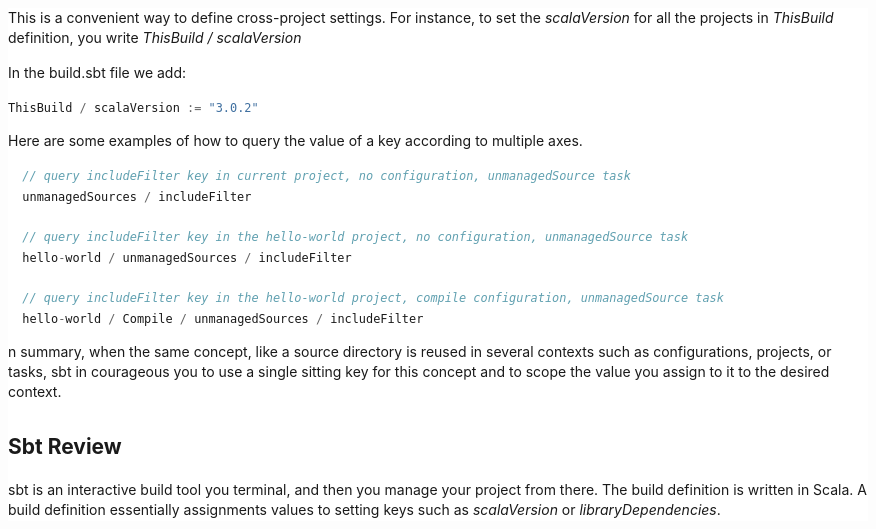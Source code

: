 This is a convenient way to define cross-project settings. For instance, to set the _scalaVersion_
for all the projects in _ThisBuild_ definition, you write _ThisBuild / scalaVersion_ 

In the build.sbt file we add:

```scala
ThisBuild / scalaVersion := "3.0.2"
```

Here are some examples of how to query the value of a key according to multiple axes.

```sbt
  // query includeFilter key in current project, no configuration, unmanagedSource task 
  unmanagedSources / includeFilter
  
  // query includeFilter key in the hello-world project, no configuration, unmanagedSource task
  hello-world / unmanagedSources / includeFilter

  // query includeFilter key in the hello-world project, compile configuration, unmanagedSource task
  hello-world / Compile / unmanagedSources / includeFilter
```

n summary, when the same concept, like a source directory is reused in several contexts such as
configurations, projects, or tasks, sbt in courageous you to use a single sitting key for this
concept and to scope the value you assign to it to the desired context.


## Sbt Review
sbt is an interactive build tool you terminal, and then you manage your project from there. The
build definition is written in Scala. A build definition essentially assignments values to setting
keys such as _scalaVersion_ or _libraryDependencies_.

